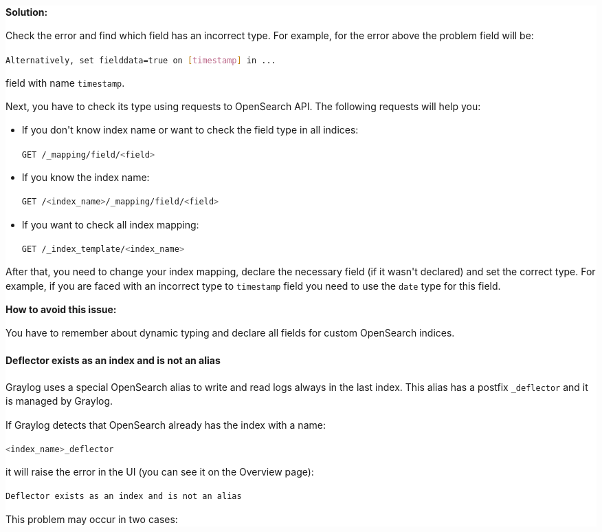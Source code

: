 **Solution:**

Check the error and find which field has an incorrect type. For example, for the error above the problem field will be:

```bash
Alternatively, set fielddata=true on [timestamp] in ...
```

field with name `timestamp`.

Next, you have to check its type using requests to OpenSearch API. The following requests will help you:

* If you don't know index name or want to check the field type in all indices:

    ```bash
    GET /_mapping/field/<field>
    ```

* If you know the index name:

    ```bash
    GET /<index_name>/_mapping/field/<field>
    ```

* If you want to check all index mapping:

    ```bash
    GET /_index_template/<index_name>
    ```

After that, you need to change your index mapping, declare the necessary field (if it wasn't declared)
and set the correct type. For example, if you are faced with an incorrect type to `timestamp` field you need to use
the `date` type for this field.

**How to avoid this issue:**

You have to remember about dynamic typing and declare all fields for custom OpenSearch indices.

#### Deflector exists as an index and is not an alias

Graylog uses a special OpenSearch alias to write and read logs always in the last index. This alias has
a postfix `_deflector` and it is managed by Graylog.

If Graylog detects that OpenSearch already has the index with a name:

```bash
<index_name>_deflector
```

it will raise the error in the UI (you can see it on the Overview page):

```bash
Deflector exists as an index and is not an alias
```

This problem may occur in two cases:
